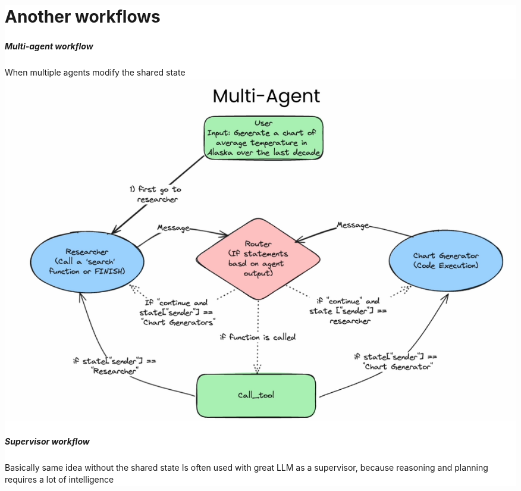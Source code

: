 
# Another workflows

##### Multi-agent workflow
When multiple agents modify the shared state
![Pasted image 20241219134443.png](📁%20files/Pasted%20image%2020241219134443.png)

##### Supervisor workflow
Basically same idea without the shared state
Is often used with great LLM as a supervisor, because reasoning and planning requires a lot of intelligence